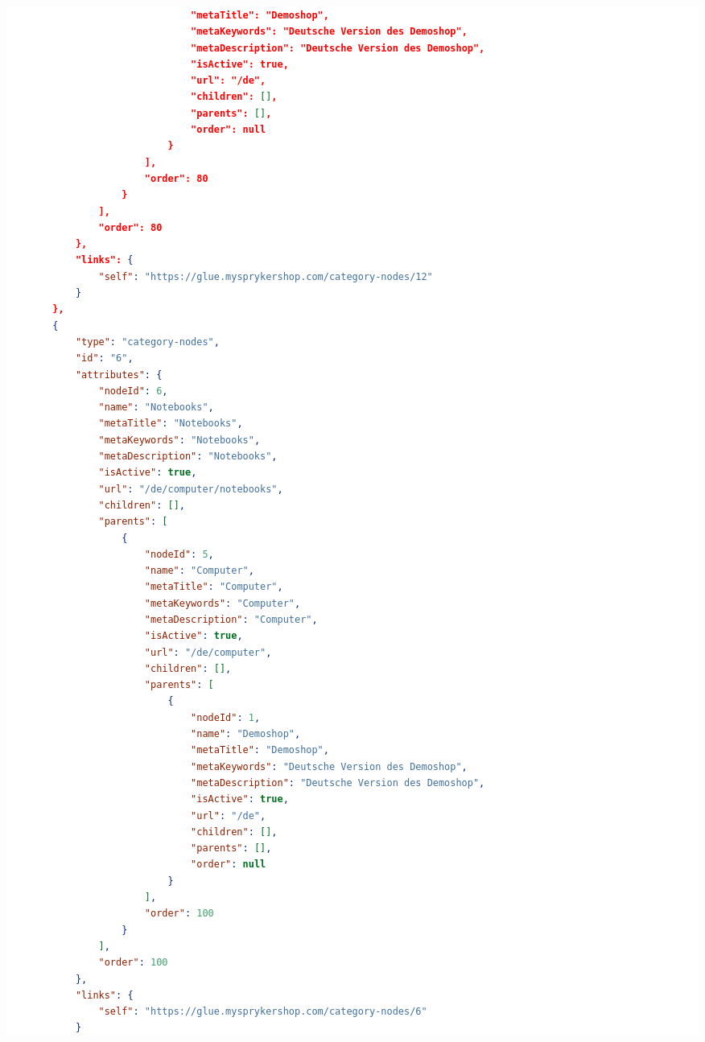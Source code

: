 ```json
								"metaTitle": "Demoshop",
								"metaKeywords": "Deutsche Version des Demoshop",
								"metaDescription": "Deutsche Version des Demoshop",
								"isActive": true,
								"url": "/de",
								"children": [],
								"parents": [],
								"order": null
							}
						],
						"order": 80
					}
				],
				"order": 80
			},
			"links": {
				"self": "https://glue.mysprykershop.com/category-nodes/12"
			}
		},
		{
			"type": "category-nodes",
			"id": "6",
			"attributes": {
				"nodeId": 6,
				"name": "Notebooks",
				"metaTitle": "Notebooks",
				"metaKeywords": "Notebooks",
				"metaDescription": "Notebooks",
				"isActive": true,
				"url": "/de/computer/notebooks",
				"children": [],
				"parents": [
					{
						"nodeId": 5,
						"name": "Computer",
						"metaTitle": "Computer",
						"metaKeywords": "Computer",
						"metaDescription": "Computer",
						"isActive": true,
						"url": "/de/computer",
						"children": [],
						"parents": [
							{
								"nodeId": 1,
								"name": "Demoshop",
								"metaTitle": "Demoshop",
								"metaKeywords": "Deutsche Version des Demoshop",
								"metaDescription": "Deutsche Version des Demoshop",
								"isActive": true,
								"url": "/de",
								"children": [],
								"parents": [],
								"order": null
							}
						],
						"order": 100
					}
				],
				"order": 100
			},
			"links": {
				"self": "https://glue.mysprykershop.com/category-nodes/6"
			}
```